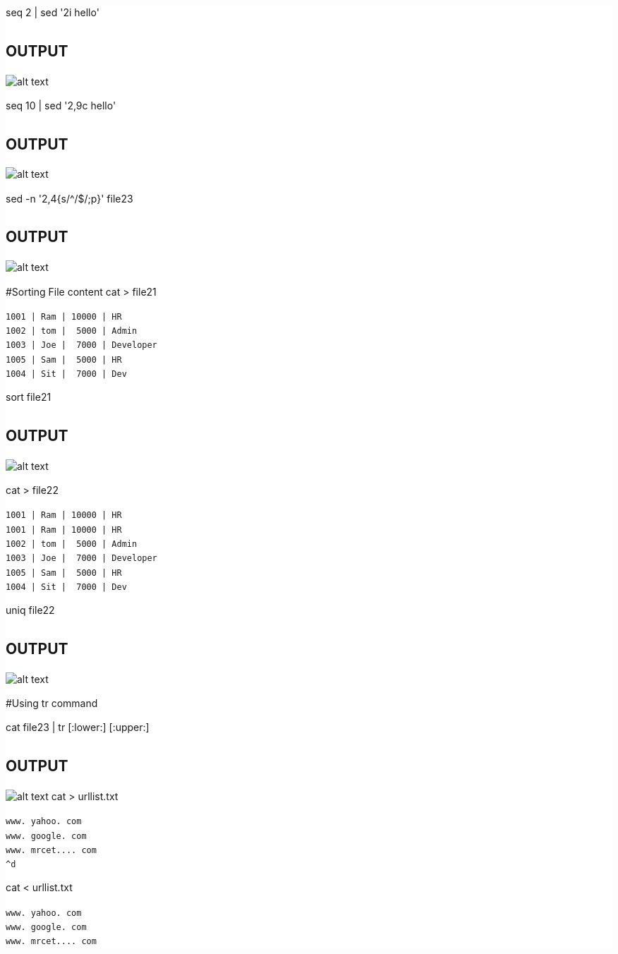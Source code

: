 
seq 2 | sed '2i hello'
## OUTPUT
![alt text](<Screenshot from 2024-02-25 19-02-44.png>)

seq 10 | sed '2,9c hello'
## OUTPUT
![alt text](<Screenshot from 2024-02-25 19-03-17.png>)

sed -n '2,4{s/^/$/;p}' file23
## OUTPUT
![alt text](<Screenshot from 2024-02-25 19-04-13.png>)


#Sorting File content
cat > file21
```
1001 | Ram | 10000 | HR
1002 | tom |  5000 | Admin
1003 | Joe |  7000 | Developer
1005 | Sam |  5000 | HR
1004 | Sit |  7000 | Dev
``` 
sort file21
## OUTPUT
![alt text](<Screenshot from 2024-02-25 19-09-07.png>)

cat > file22
```
1001 | Ram | 10000 | HR
1001 | Ram | 10000 | HR
1002 | tom |  5000 | Admin
1003 | Joe |  7000 | Developer
1005 | Sam |  5000 | HR
1004 | Sit |  7000 | Dev
``` 
uniq file22
## OUTPUT
![alt text](<Screenshot from 2024-02-25 19-04-13.png>)


#Using tr command

cat file23 | tr [:lower:] [:upper:]
 ## OUTPUT
![alt text](<Screenshot from 2024-02-25 19-15-20.png>)
cat > urllist.txt
```
www. yahoo. com
www. google. com
www. mrcet.... com
^d
 ```
cat < urllist.txt
```
www. yahoo. com
www. google. com
www. mrcet.... com
 ```